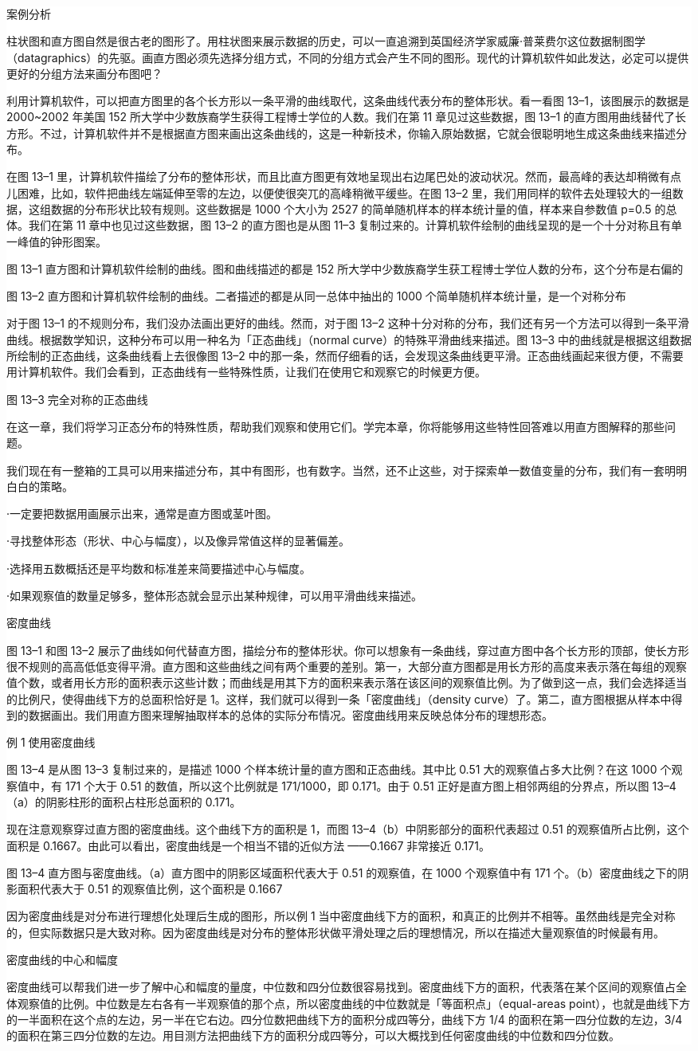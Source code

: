 案例分析

柱状图和直方图自然是很古老的图形了。用柱状图来展示数据的历史，可以一直追溯到英国经济学家威廉·普莱费尔这位数据制图学（datagraphics）的先驱。画直方图必须先选择分组方式，不同的分组方式会产生不同的图形。现代的计算机软件如此发达，必定可以提供更好的分组方法来画分布图吧？

利用计算机软件，可以把直方图里的各个长方形以一条平滑的曲线取代，这条曲线代表分布的整体形状。看一看图 13–1，该图展示的数据是 2000~2002 年美国 152 所大学中少数族裔学生获得工程博士学位的人数。我们在第 11 章见过这些数据，图 13–1 的直方图用曲线替代了长方形。不过，计算机软件并不是根据直方图来画出这条曲线的，这是一种新技术，你输入原始数据，它就会很聪明地生成这条曲线来描述分布。

在图 13–1 里，计算机软件描绘了分布的整体形状，而且比直方图更有效地呈现出右边尾巴处的波动状况。然而，最高峰的表达却稍微有点儿困难，比如，软件把曲线左端延伸至零的左边，以便使很突兀的高峰稍微平缓些。在图 13–2 里，我们用同样的软件去处理较大的一组数据，这组数据的分布形状比较有规则。这些数据是 1000 个大小为 2527 的简单随机样本的样本统计量的值，样本来自参数值 p=0.5 的总体。我们在第 11 章中也见过这些数据，图 13–2 的直方图也是从图 11–3 复制过来的。计算机软件绘制的曲线呈现的是一个十分对称且有单一峰值的钟形图案。

图 13–1 直方图和计算机软件绘制的曲线。图和曲线描述的都是 152 所大学中少数族裔学生获工程博士学位人数的分布，这个分布是右偏的

图 13–2 直方图和计算机软件绘制的曲线。二者描述的都是从同一总体中抽出的 1000 个简单随机样本统计量，是一个对称分布

对于图 13–1 的不规则分布，我们没办法画出更好的曲线。然而，对于图 13–2 这种十分对称的分布，我们还有另一个方法可以得到一条平滑曲线。根据数学知识，这种分布可以用一种名为「正态曲线」（normal curve）的特殊平滑曲线来描述。图 13–3 中的曲线就是根据这组数据所绘制的正态曲线，这条曲线看上去很像图 13–2 中的那一条，然而仔细看的话，会发现这条曲线更平滑。正态曲线画起来很方便，不需要用计算机软件。我们会看到，正态曲线有一些特殊性质，让我们在使用它和观察它的时候更方便。

图 13–3 完全对称的正态曲线

在这一章，我们将学习正态分布的特殊性质，帮助我们观察和使用它们。学完本章，你将能够用这些特性回答难以用直方图解释的那些问题。

我们现在有一整箱的工具可以用来描述分布，其中有图形，也有数字。当然，还不止这些，对于探索单一数值变量的分布，我们有一套明明白白的策略。

·一定要把数据用画展示出来，通常是直方图或茎叶图。

·寻找整体形态（形状、中心与幅度），以及像异常值这样的显著偏差。

·选择用五数概括还是平均数和标准差来简要描述中心与幅度。

·如果观察值的数量足够多，整体形态就会显示出某种规律，可以用平滑曲线来描述。

密度曲线

图 13–1 和图 13–2 展示了曲线如何代替直方图，描绘分布的整体形状。你可以想象有一条曲线，穿过直方图中各个长方形的顶部，使长方形很不规则的高高低低变得平滑。直方图和这些曲线之间有两个重要的差别。第一，大部分直方图都是用长方形的高度来表示落在每组的观察值个数，或者用长方形的面积表示这些计数；而曲线是用其下方的面积来表示落在该区间的观察值比例。为了做到这一点，我们会选择适当的比例尺，使得曲线下方的总面积恰好是 1。这样，我们就可以得到一条「密度曲线」（density curve）了。第二，直方图根据从样本中得到的数据画出。我们用直方图来理解抽取样本的总体的实际分布情况。密度曲线用来反映总体分布的理想形态。

例 1 使用密度曲线

图 13–4 是从图 13–3 复制过来的，是描述 1000 个样本统计量的直方图和正态曲线。其中比 0.51 大的观察值占多大比例？在这 1000 个观察值中，有 171 个大于 0.51 的数值，所以这个比例就是 171/1000，即 0.171。由于 0.51 正好是直方图上相邻两组的分界点，所以图 13–4（a）的阴影柱形的面积占柱形总面积的 0.171。

现在注意观察穿过直方图的密度曲线。这个曲线下方的面积是 1，而图 13–4（b）中阴影部分的面积代表超过 0.51 的观察值所占比例，这个面积是 0.1667。由此可以看出，密度曲线是一个相当不错的近似方法 ——0.1667 非常接近 0.171。

图 13–4 直方图与密度曲线。（a）直方图中的阴影区域面积代表大于 0.51 的观察值，在 1000 个观察值中有 171 个。（b）密度曲线之下的阴影面积代表大于 0.51 的观察值比例，这个面积是 0.1667

因为密度曲线是对分布进行理想化处理后生成的图形，所以例 1 当中密度曲线下方的面积，和真正的比例并不相等。虽然曲线是完全对称的，但实际数据只是大致对称。因为密度曲线是对分布的整体形状做平滑处理之后的理想情况，所以在描述大量观察值的时候最有用。

密度曲线的中心和幅度

密度曲线可以帮我们进一步了解中心和幅度的量度，中位数和四分位数很容易找到。密度曲线下方的面积，代表落在某个区间的观察值占全体观察值的比例。中位数是左右各有一半观察值的那个点，所以密度曲线的中位数就是「等面积点」（equal-areas point），也就是曲线下方的一半面积在这个点的左边，另一半在它右边。四分位数把曲线下方的面积分成四等分，曲线下方 1/4 的面积在第一四分位数的左边，3/4 的面积在第三四分位数的左边。用目测方法把曲线下方的面积分成四等分，可以大概找到任何密度曲线的中位数和四分位数。
